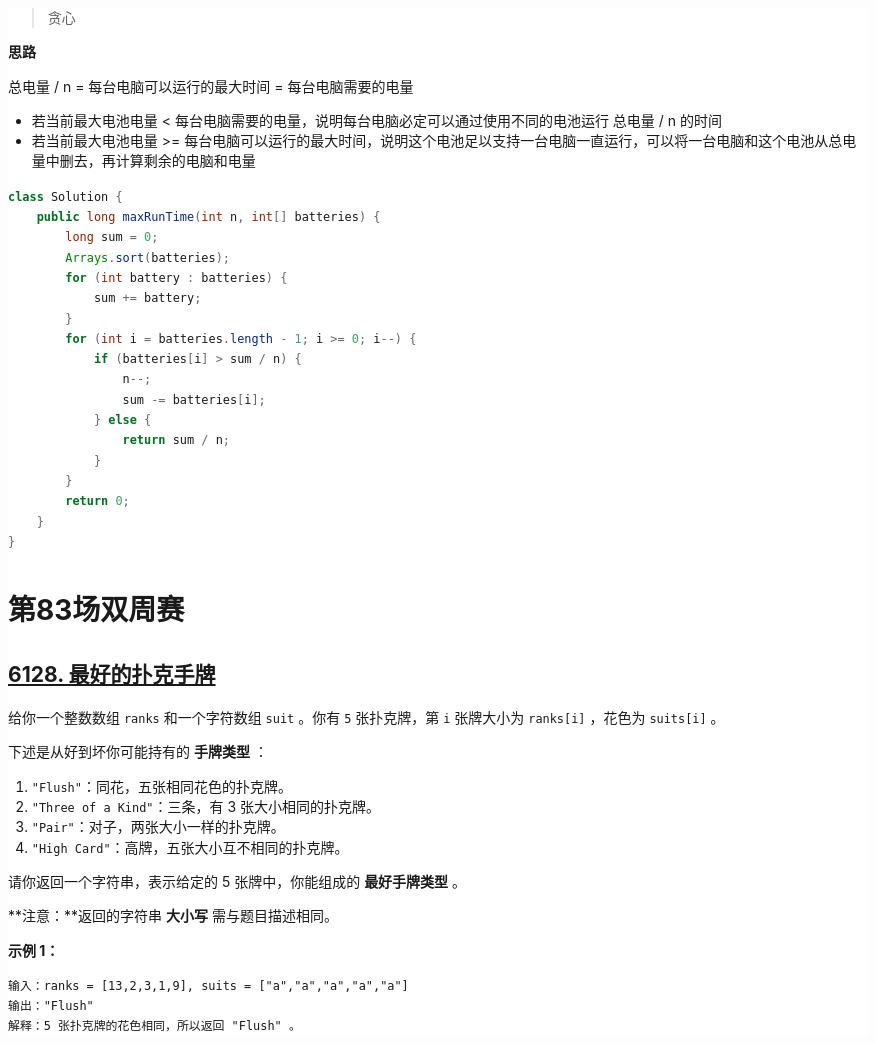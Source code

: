 > 贪心

**思路**

总电量 / n = 每台电脑可以运行的最大时间 = 每台电脑需要的电量

- 若当前最大电池电量 < 每台电脑需要的电量，说明每台电脑必定可以通过使用不同的电池运行 总电量 / n 的时间
- 若当前最大电池电量 >= 每台电脑可以运行的最大时间，说明这个电池足以支持一台电脑一直运行，可以将一台电脑和这个电池从总电量中删去，再计算剩余的电脑和电量

```java
class Solution {
    public long maxRunTime(int n, int[] batteries) {
        long sum = 0;
        Arrays.sort(batteries);
        for (int battery : batteries) {
            sum += battery;
        }
        for (int i = batteries.length - 1; i >= 0; i--) {
            if (batteries[i] > sum / n) {
                n--;
                sum -= batteries[i];
            } else {
                return sum / n;
            }
        }
        return 0;
    }
}
```

# 第83场双周赛

## [6128. 最好的扑克手牌](https://leetcode.cn/problems/best-poker-hand/)

给你一个整数数组 `ranks` 和一个字符数组 `suit` 。你有 `5` 张扑克牌，第 `i` 张牌大小为 `ranks[i]` ，花色为 `suits[i]` 。

下述是从好到坏你可能持有的 **手牌类型** ：

1. `"Flush"`：同花，五张相同花色的扑克牌。
2. `"Three of a Kind"`：三条，有 3 张大小相同的扑克牌。
3. `"Pair"`：对子，两张大小一样的扑克牌。
4. `"High Card"`：高牌，五张大小互不相同的扑克牌。

请你返回一个字符串，表示给定的 5 张牌中，你能组成的 **最好手牌类型** 。

**注意：**返回的字符串 **大小写** 需与题目描述相同。

**示例 1：**

```
输入：ranks = [13,2,3,1,9], suits = ["a","a","a","a","a"]
输出："Flush"
解释：5 张扑克牌的花色相同，所以返回 "Flush" 。
```
